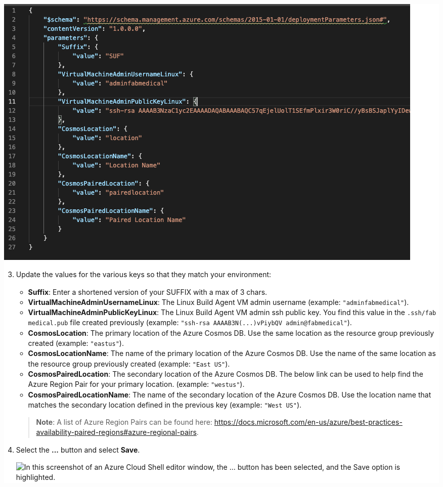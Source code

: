    ![This screenshot shows the online editor for azure could shell. Display the azuredeploy.parameters.json](media/b4-image581.png "Edit azuredeploy.parameters.json")

3. Update the values for the various keys so that they match your environment:

   - **Suffix**: Enter a shortened version of your SUFFIX with a max of 3 chars.
   - **VirtualMachineAdminUsernameLinux**: The Linux Build Agent VM admin username (example: `"adminfabmedical"`).
   - **VirtualMachineAdminPublicKeyLinux**: The Linux Build Agent VM admin ssh public key. You find this value in the `.ssh/fabmedical.pub` file created previously (example: `"ssh-rsa AAAAB3N(...)vPiybQV admin@fabmedical"`).
   - **CosmosLocation**: The primary location of the Azure Cosmos DB. Use the same location as the resource group previously created (example: `"eastus"`).
   - **CosmosLocationName**: The name of the primary location of the Azure Cosmos DB. Use the name of the same location as the resource group previously created (example: `"East US"`).
   - **CosmosPairedLocation**: The secondary location of the Azure Cosmos DB. The below link can be used to help find the Azure Region Pair for your primary location. (example: `"westus"`).
   - **CosmosPairedLocationName**: The name of the secondary location of the Azure Cosmos DB. Use the location name that matches the secondary location defined in the previous key (example: `"West US"`).

   > **Note**: A list of Azure Region Pairs can be found here: <https://docs.microsoft.com/en-us/azure/best-practices-availability-paired-regions#azure-regional-pairs>.

4. Select the **...** button and select **Save**.

   ![In this screenshot of an Azure Cloud Shell editor window, the ... button has been selected, and the Save option is highlighted.](media/b4-image62.png "Azure Cloud Shell Save")
